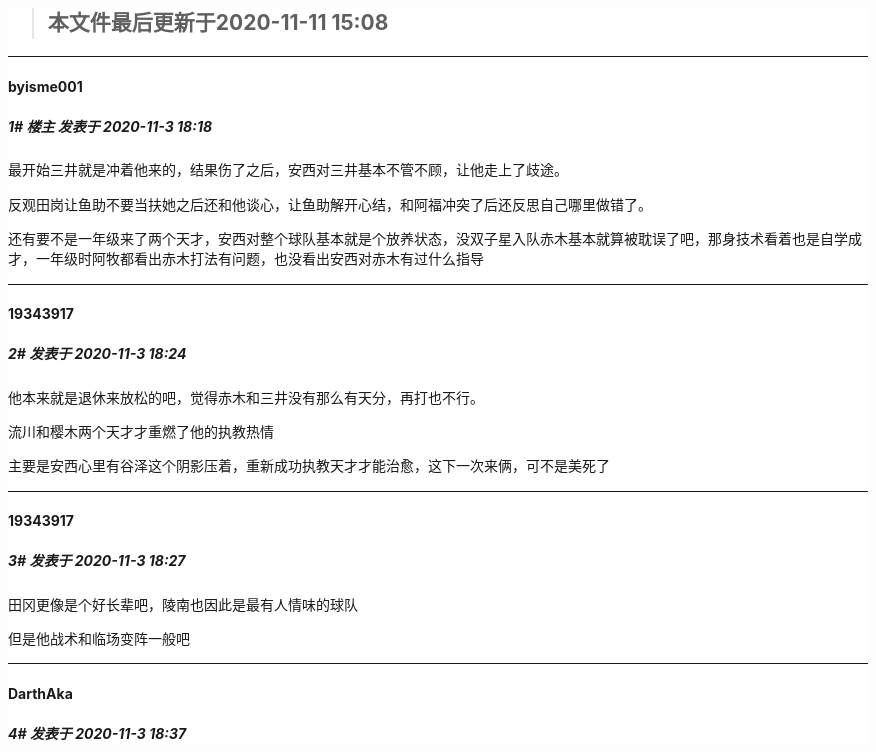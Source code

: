 > ## **本文件最后更新于2020-11-11 15:08** 



*****

####  byisme001  
##### 1#       楼主       发表于 2020-11-3 18:18




 最开始三井就是冲着他来的，结果伤了之后，安西对三井基本不管不顾，让他走上了歧途。


反观田岗让鱼助不要当扶她之后还和他谈心，让鱼助解开心结，和阿福冲突了后还反思自己哪里做错了。


还有要不是一年级来了两个天才，安西对整个球队基本就是个放养状态，没双子星入队赤木基本就算被耽误了吧，那身技术看着也是自学成才，一年级时阿牧都看出赤木打法有问题，也没看出安西对赤木有过什么指导







*****

####  19343917  
##### 2#       发表于 2020-11-3 18:24




他本来就是退休来放松的吧，觉得赤木和三井没有那么有天分，再打也不行。


流川和樱木两个天才才重燃了他的执教热情


主要是安西心里有谷泽这个阴影压着，重新成功执教天才才能治愈，这下一次来俩，可不是美死了







*****

####  19343917  
##### 3#       发表于 2020-11-3 18:27




田冈更像是个好长辈吧，陵南也因此是最有人情味的球队


但是他战术和临场变阵一般吧







*****

####  DarthAka  
##### 4#       发表于 2020-11-3 18:37

